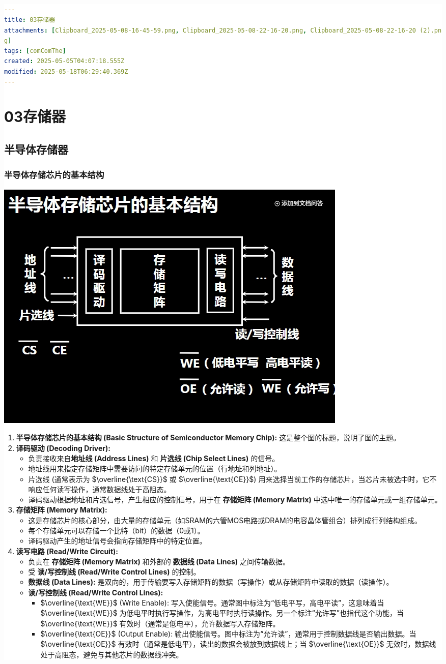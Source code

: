 ```yaml
---
title: 03存储器
attachments: [Clipboard_2025-05-08-16-45-59.png, Clipboard_2025-05-08-22-16-20.png, Clipboard_2025-05-08-22-16-20 (2).png]
tags: [comComThe]
created: 2025-05-05T04:07:18.555Z
modified: 2025-05-18T06:29:40.369Z
---
```


# 03存储器
## 半导体存储器
### 半导体存储芯片的基本结构
![](../attachments/5.5.31.png)
1.  **半导体存储芯片的基本结构 (Basic Structure of Semiconductor Memory Chip):** 这是整个图的标题，说明了图的主题。
2.  **译码驱动 (Decoding Driver):**
    * 负责接收来自**地址线 (Address Lines)** 和 **片选线 (Chip Select Lines)** 的信号。
    * 地址线用来指定存储矩阵中需要访问的特定存储单元的位置（行地址和列地址）。
    * 片选线 (通常表示为 $\overline{\text{CS}}$ 或 $\overline{\text{CE}}$) 用来选择当前工作的存储芯片，当芯片未被选中时，它不响应任何读写操作，通常数据线处于高阻态。
    * 译码驱动根据地址和片选信号，产生相应的控制信号，用于在 **存储矩阵 (Memory Matrix)** 中选中唯一的存储单元或一组存储单元。
3.  **存储矩阵 (Memory Matrix):**
    * 这是存储芯片的核心部分，由大量的存储单元（如SRAM的六管MOS电路或DRAM的电容晶体管组合）排列成行列结构组成。
    * 每个存储单元可以存储一个比特（bit）的数据（0或1）。
    * 译码驱动产生的地址信号会指向存储矩阵中的特定位置。
4.  **读写电路 (Read/Write Circuit):**
    * 负责在 **存储矩阵 (Memory Matrix)** 和外部的 **数据线 (Data Lines)** 之间传输数据。
    * 受 **读/写控制线 (Read/Write Control Lines)** 的控制。
    * **数据线 (Data Lines):** 是双向的，用于传输要写入存储矩阵的数据（写操作）或从存储矩阵中读取的数据（读操作）。
    * **读/写控制线 (Read/Write Control Lines):**
        * $\overline{\text{WE}}$ (Write Enable): 写入使能信号。通常图中标注为“低电平写，高电平读”，这意味着当 $\overline{\text{WE}}$ 为低电平时执行写操作，为高电平时执行读操作。另一个标注“允许写”也指代这个功能，当 $\overline{\text{WE}}$ 有效时（通常是低电平），允许数据写入存储矩阵。
        * $\overline{\text{OE}}$ (Output Enable): 输出使能信号。图中标注为“允许读”，通常用于控制数据线是否输出数据。当 $\overline{\text{OE}}$ 有效时（通常是低电平），读出的数据会被放到数据线上；当 $\overline{\text{OE}}$ 无效时，数据线处于高阻态，避免与其他芯片的数据线冲突。
